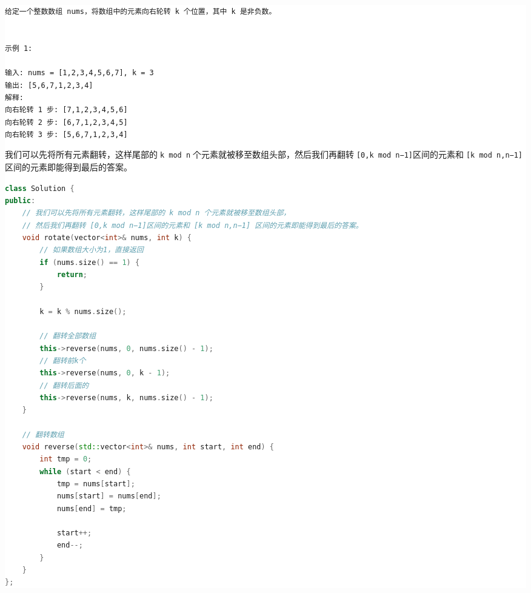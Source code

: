 ```.properties
给定一个整数数组 nums，将数组中的元素向右轮转 k 个位置，其中 k 是非负数。


示例 1:

输入: nums = [1,2,3,4,5,6,7], k = 3
输出: [5,6,7,1,2,3,4]
解释:
向右轮转 1 步: [7,1,2,3,4,5,6]
向右轮转 2 步: [6,7,1,2,3,4,5]
向右轮转 3 步: [5,6,7,1,2,3,4]
```

我们可以先将所有元素翻转，这样尾部的 `k mod n` 个元素就被移至数组头部，然后我们再翻转 `[0,k mod n−1]`区间的元素和 `[k mod n,n−1] `区间的元素即能得到最后的答案。

```cpp
class Solution {
public:
    // 我们可以先将所有元素翻转，这样尾部的 k mod n 个元素就被移至数组头部，
    // 然后我们再翻转 [0,k mod n−1]区间的元素和 [k mod n,n−1] 区间的元素即能得到最后的答案。
    void rotate(vector<int>& nums, int k) {
        // 如果数组大小为1，直接返回
        if (nums.size() == 1) {
            return;
        }

        k = k % nums.size();

        // 翻转全部数组
        this->reverse(nums, 0, nums.size() - 1);
        // 翻转前k个
        this->reverse(nums, 0, k - 1);
        // 翻转后面的
        this->reverse(nums, k, nums.size() - 1);
    }

    // 翻转数组
    void reverse(std::vector<int>& nums, int start, int end) {
        int tmp = 0;
        while (start < end) {
            tmp = nums[start];
            nums[start] = nums[end];
            nums[end] = tmp;

            start++;
            end--;
        }
    }
};
```
